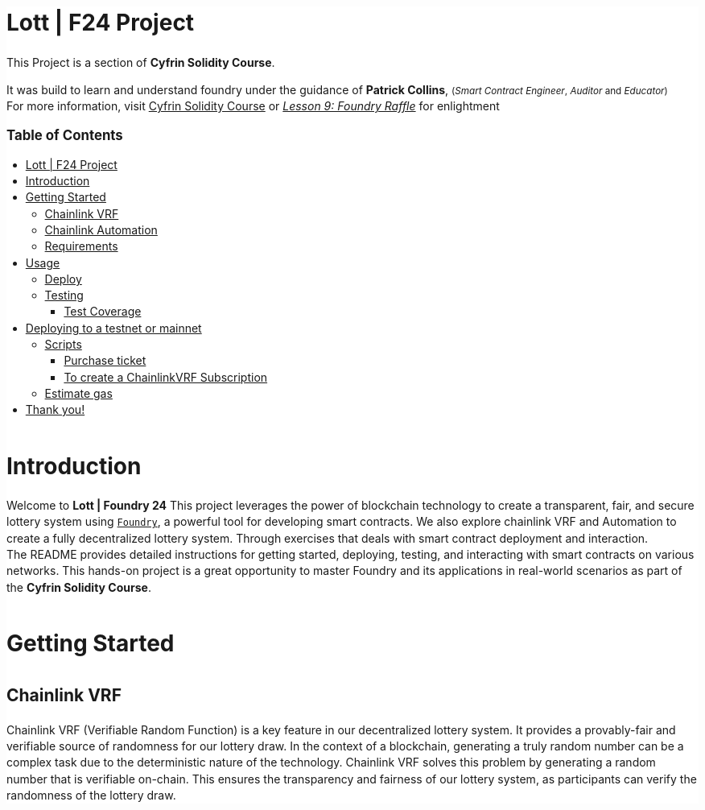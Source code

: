 # Lott | F24 Project

This Project is a section of **Cyfrin Solidity Course**.  

It was build to learn and understand foundry under the guidance of  **Patrick Collins**, <small>(*Smart Contract Engineer*, *Auditor* and *Educator*) </small>  
For more information, visit [Cyfrin Solidity Course](https://github.com/Cyfrin/foundry-full-course-f23) or 
*[Lesson 9: Foundry Raffle](https://www.youtube.com/watch?v=sas02qSFZ74&t=0s)* for enlightment  

<big>**Table of Contents**</big>
- [Lott | F24 Project](#lott--f24-project)
- [Introduction](#introduction)
- [Getting Started](#getting-started)
  - [Chainlink VRF](#chainlink-vrf)
  - [Chainlink Automation](#chainlink-automation)
  - [Requirements](#requirements)
- [Usage](#usage)
  - [Deploy](#deploy)
  - [Testing](#testing)
    - [Test Coverage](#test-coverage)
- [Deploying to a testnet or mainnet](#deploying-to-a-testnet-or-mainnet)
  - [Scripts](#scripts)
    - [Purchase ticket](#purchase-ticket)
    - [To create a ChainlinkVRF Subscription](#to-create-a-chainlinkvrf-subscription)
  - [Estimate gas](#estimate-gas)
- [Thank you!](#thank-you)
  

# Introduction
Welcome to **Lott | Foundry 24** This project leverages the power of blockchain technology to create a transparent, fair, and secure lottery system using [`Foundry`](https://book.getfoundry.sh/), a powerful tool for developing smart contracts. We also explore chainlink VRF and Automation to create a fully decentralized lottery system. Through exercises that deals with smart contract deployment and interaction.  
The README provides detailed instructions for getting started, deploying, testing, and interacting with smart contracts on various networks. This hands-on project is a great opportunity to master Foundry and its applications in real-world scenarios as part of the **Cyfrin Solidity Course**.

# Getting Started

## Chainlink VRF

Chainlink VRF (Verifiable Random Function) is a key feature in our decentralized lottery system. It provides a provably-fair and verifiable source of randomness for our lottery draw. 
In the context of a blockchain, generating a truly random number can be a complex task due to the deterministic nature of the technology. Chainlink VRF solves this problem by generating a random number that is verifiable on-chain. This ensures the transparency and fairness of our lottery system, as participants can verify the randomness of the lottery draw.
